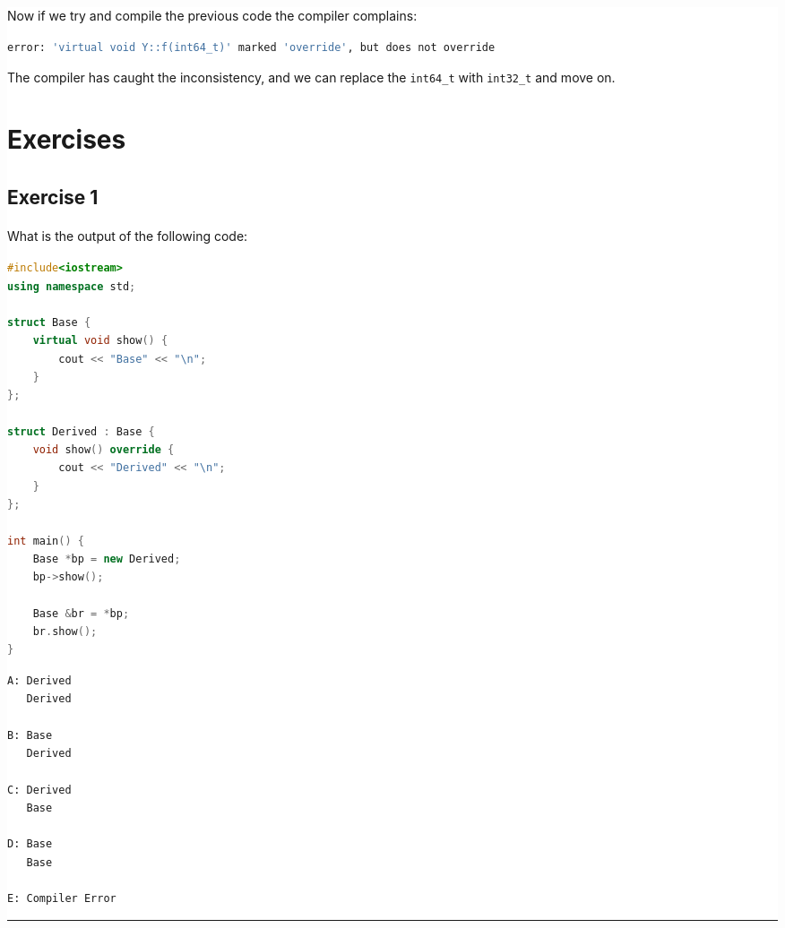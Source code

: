 Now if we try and compile the previous code the compiler complains:

```bash
error: 'virtual void Y::f(int64_t)' marked 'override', but does not override
```

The compiler has caught the inconsistency, and we can replace the `int64_t` with `int32_t` and move on.

# Exercises

## Exercise 1
What is the output of the following code:
```cpp
#include<iostream>
using namespace std;
 
struct Base {
    virtual void show() {
        cout << "Base" << "\n";
    }
};
 
struct Derived : Base {
    void show() override {
        cout << "Derived" << "\n";
    }
};
 
int main() {
    Base *bp = new Derived;
    bp->show();
 
    Base &br = *bp;
    br.show();
}
```

```
A: Derived
   Derived

B: Base
   Derived

C: Derived
   Base

D: Base
   Base

E: Compiler Error
```

---